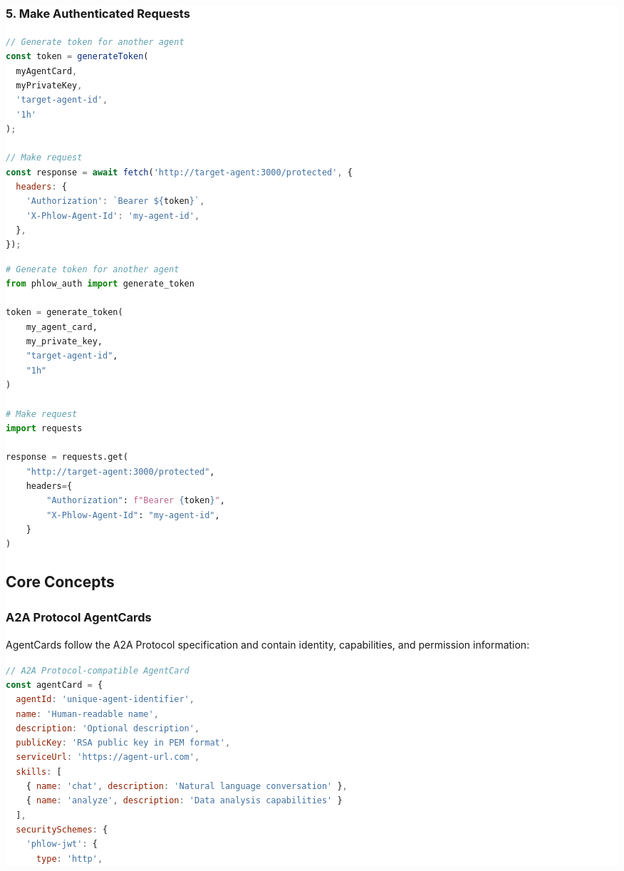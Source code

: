### 5. Make Authenticated Requests

```javascript
// Generate token for another agent
const token = generateToken(
  myAgentCard,
  myPrivateKey,
  'target-agent-id',
  '1h'
);

// Make request
const response = await fetch('http://target-agent:3000/protected', {
  headers: {
    'Authorization': `Bearer ${token}`,
    'X-Phlow-Agent-Id': 'my-agent-id',
  },
});
```

```python
# Generate token for another agent
from phlow_auth import generate_token

token = generate_token(
    my_agent_card,
    my_private_key,
    "target-agent-id",
    "1h"
)

# Make request
import requests

response = requests.get(
    "http://target-agent:3000/protected",
    headers={
        "Authorization": f"Bearer {token}",
        "X-Phlow-Agent-Id": "my-agent-id",
    }
)
```

## Core Concepts

### A2A Protocol AgentCards
AgentCards follow the A2A Protocol specification and contain identity, capabilities, and permission information:

```javascript
// A2A Protocol-compatible AgentCard
const agentCard = {
  agentId: 'unique-agent-identifier',
  name: 'Human-readable name',
  description: 'Optional description',
  publicKey: 'RSA public key in PEM format',
  serviceUrl: 'https://agent-url.com',
  skills: [
    { name: 'chat', description: 'Natural language conversation' },
    { name: 'analyze', description: 'Data analysis capabilities' }
  ],
  securitySchemes: {
    'phlow-jwt': {
      type: 'http',
```